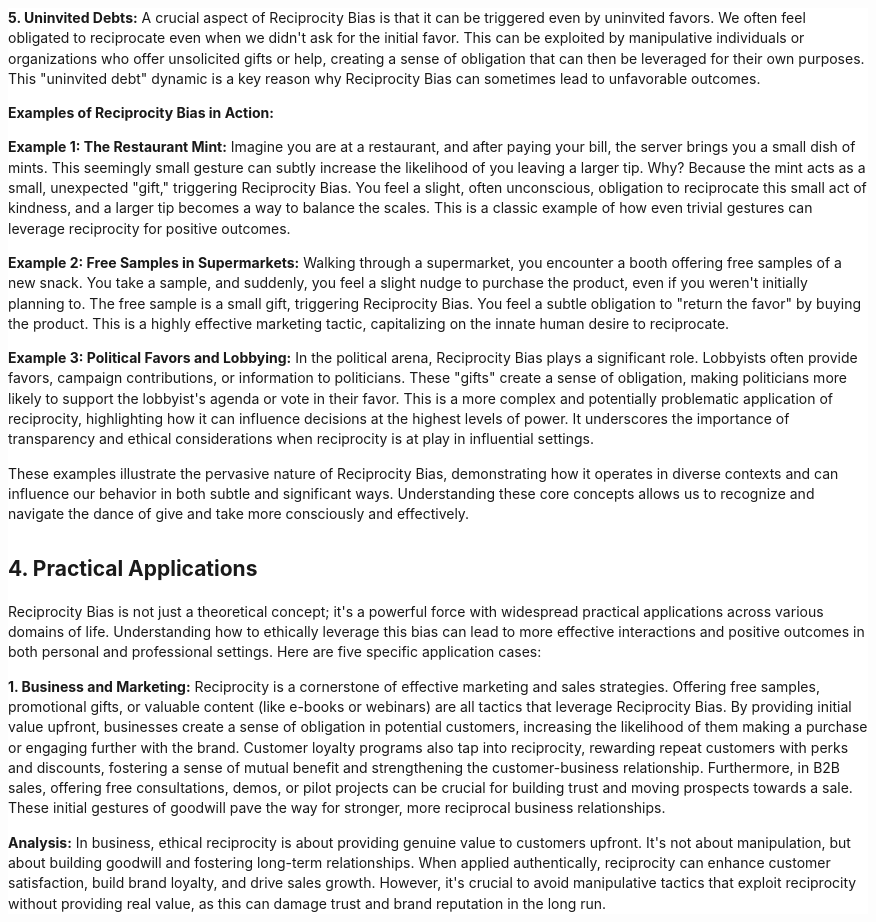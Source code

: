**5. Uninvited Debts:** A crucial aspect of Reciprocity Bias is that it can be triggered even by uninvited favors.  We often feel obligated to reciprocate even when we didn't ask for the initial favor. This can be exploited by manipulative individuals or organizations who offer unsolicited gifts or help, creating a sense of obligation that can then be leveraged for their own purposes.  This "uninvited debt" dynamic is a key reason why Reciprocity Bias can sometimes lead to unfavorable outcomes.

**Examples of Reciprocity Bias in Action:**

**Example 1: The Restaurant Mint:** Imagine you are at a restaurant, and after paying your bill, the server brings you a small dish of mints.  This seemingly small gesture can subtly increase the likelihood of you leaving a larger tip.  Why? Because the mint acts as a small, unexpected "gift," triggering Reciprocity Bias. You feel a slight, often unconscious, obligation to reciprocate this small act of kindness, and a larger tip becomes a way to balance the scales. This is a classic example of how even trivial gestures can leverage reciprocity for positive outcomes.

**Example 2:  Free Samples in Supermarkets:**  Walking through a supermarket, you encounter a booth offering free samples of a new snack.  You take a sample, and suddenly, you feel a slight nudge to purchase the product, even if you weren't initially planning to.  The free sample is a small gift, triggering Reciprocity Bias. You feel a subtle obligation to "return the favor" by buying the product.  This is a highly effective marketing tactic, capitalizing on the innate human desire to reciprocate.

**Example 3:  Political Favors and Lobbying:** In the political arena, Reciprocity Bias plays a significant role. Lobbyists often provide favors, campaign contributions, or information to politicians.  These "gifts" create a sense of obligation, making politicians more likely to support the lobbyist's agenda or vote in their favor.  This is a more complex and potentially problematic application of reciprocity, highlighting how it can influence decisions at the highest levels of power.  It underscores the importance of transparency and ethical considerations when reciprocity is at play in influential settings.

These examples illustrate the pervasive nature of Reciprocity Bias, demonstrating how it operates in diverse contexts and can influence our behavior in both subtle and significant ways. Understanding these core concepts allows us to recognize and navigate the dance of give and take more consciously and effectively.

## 4. Practical Applications

Reciprocity Bias is not just a theoretical concept; it's a powerful force with widespread practical applications across various domains of life. Understanding how to ethically leverage this bias can lead to more effective interactions and positive outcomes in both personal and professional settings. Here are five specific application cases:

**1. Business and Marketing:** Reciprocity is a cornerstone of effective marketing and sales strategies.  Offering free samples, promotional gifts, or valuable content (like e-books or webinars) are all tactics that leverage Reciprocity Bias.  By providing initial value upfront, businesses create a sense of obligation in potential customers, increasing the likelihood of them making a purchase or engaging further with the brand.  Customer loyalty programs also tap into reciprocity, rewarding repeat customers with perks and discounts, fostering a sense of mutual benefit and strengthening the customer-business relationship.  Furthermore, in B2B sales, offering free consultations, demos, or pilot projects can be crucial for building trust and moving prospects towards a sale.  These initial gestures of goodwill pave the way for stronger, more reciprocal business relationships.

**Analysis:** In business, ethical reciprocity is about providing genuine value to customers upfront. It's not about manipulation, but about building goodwill and fostering long-term relationships.  When applied authentically, reciprocity can enhance customer satisfaction, build brand loyalty, and drive sales growth. However, it's crucial to avoid manipulative tactics that exploit reciprocity without providing real value, as this can damage trust and brand reputation in the long run.
